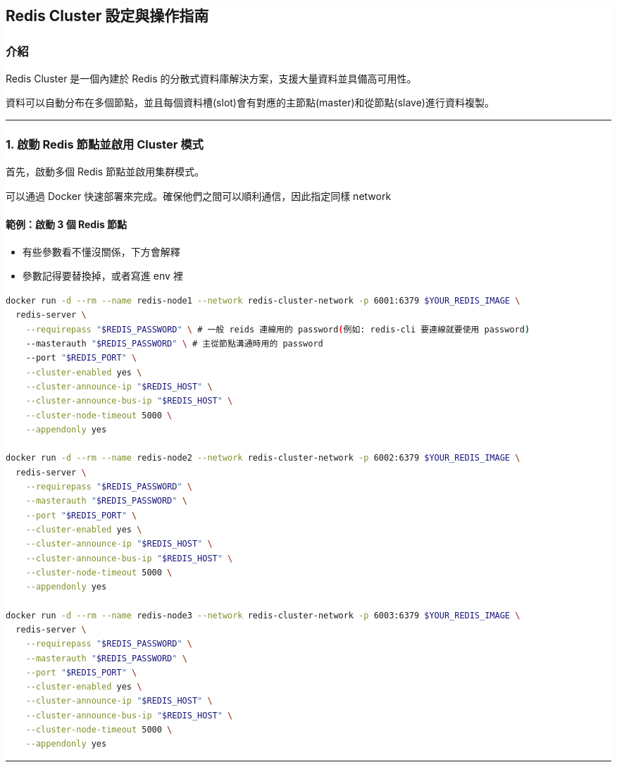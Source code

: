 ## Redis Cluster 設定與操作指南

### 介紹

Redis Cluster 是一個內建於 Redis 的分散式資料庫解決方案，支援大量資料並具備高可用性。

資料可以自動分布在多個節點，並且每個資料槽(slot)會有對應的主節點(master)和從節點(slave)進行資料複製。

---

### 1. 啟動 Redis 節點並啟用 Cluster 模式

首先，啟動多個 Redis 節點並啟用集群模式。

可以通過 Docker 快速部署來完成。確保他們之間可以順利通信，因此指定同樣 network

#### 範例：啟動 3 個 Redis 節點

- 有些參數看不懂沒關係，下方會解釋

- 參數記得要替換掉，或者寫進 env 裡

```bash
docker run -d --rm --name redis-node1 --network redis-cluster-network -p 6001:6379 $YOUR_REDIS_IMAGE \
  redis-server \
    --requirepass "$REDIS_PASSWORD" \ # 一般 reids 連線用的 password(例如: redis-cli 要連線就要使用 password)
    --masterauth "$REDIS_PASSWORD" \ # 主從節點溝通時用的 password
    --port "$REDIS_PORT" \
    --cluster-enabled yes \
    --cluster-announce-ip "$REDIS_HOST" \
    --cluster-announce-bus-ip "$REDIS_HOST" \
    --cluster-node-timeout 5000 \
    --appendonly yes

docker run -d --rm --name redis-node2 --network redis-cluster-network -p 6002:6379 $YOUR_REDIS_IMAGE \
  redis-server \
    --requirepass "$REDIS_PASSWORD" \
    --masterauth "$REDIS_PASSWORD" \
    --port "$REDIS_PORT" \
    --cluster-enabled yes \
    --cluster-announce-ip "$REDIS_HOST" \
    --cluster-announce-bus-ip "$REDIS_HOST" \
    --cluster-node-timeout 5000 \
    --appendonly yes

docker run -d --rm --name redis-node3 --network redis-cluster-network -p 6003:6379 $YOUR_REDIS_IMAGE \
  redis-server \
    --requirepass "$REDIS_PASSWORD" \
    --masterauth "$REDIS_PASSWORD" \
    --port "$REDIS_PORT" \
    --cluster-enabled yes \
    --cluster-announce-ip "$REDIS_HOST" \
    --cluster-announce-bus-ip "$REDIS_HOST" \
    --cluster-node-timeout 5000 \
    --appendonly yes
```

---